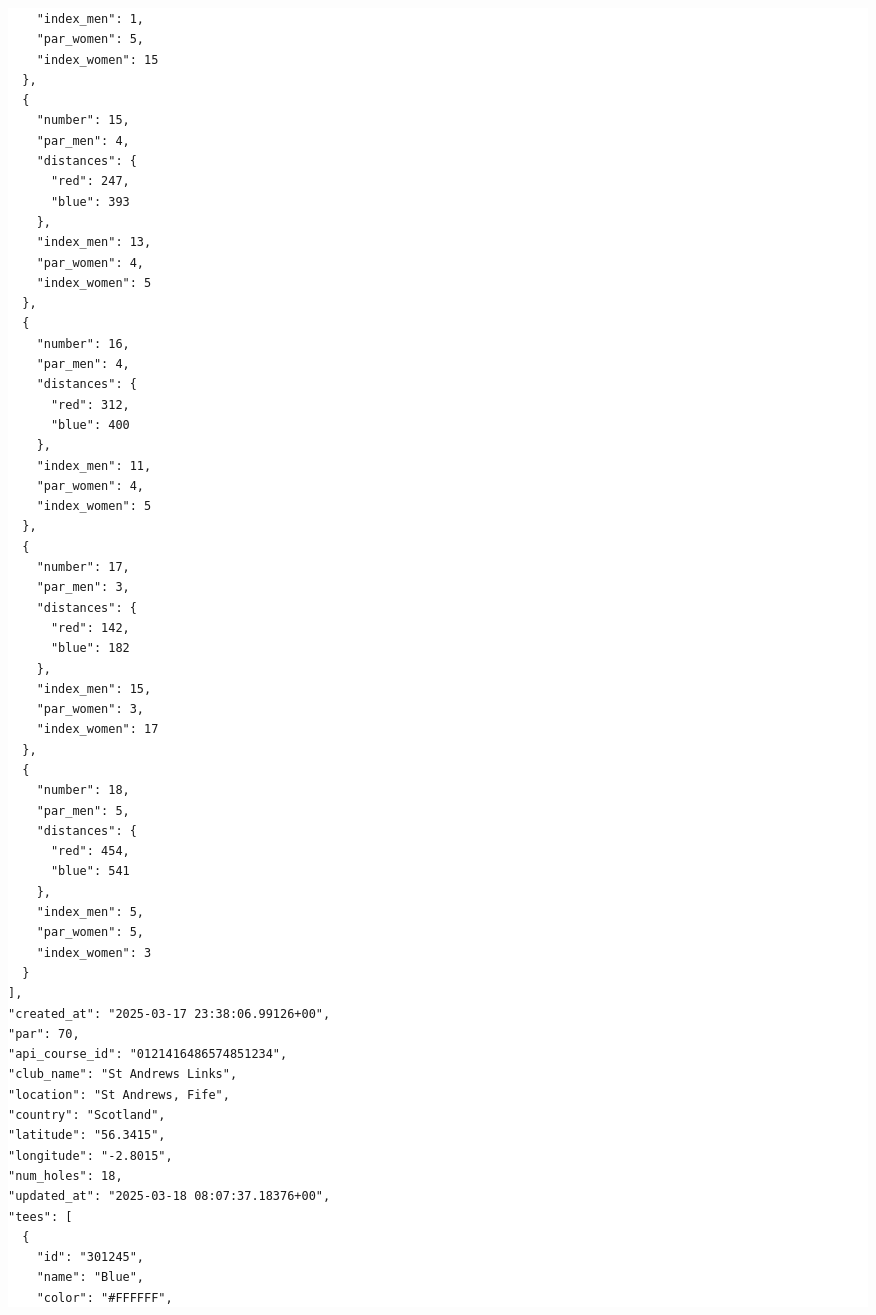         "index_men": 1,
        "par_women": 5,
        "index_women": 15
      },
      {
        "number": 15,
        "par_men": 4,
        "distances": {
          "red": 247,
          "blue": 393
        },
        "index_men": 13,
        "par_women": 4,
        "index_women": 5
      },
      {
        "number": 16,
        "par_men": 4,
        "distances": {
          "red": 312,
          "blue": 400
        },
        "index_men": 11,
        "par_women": 4,
        "index_women": 5
      },
      {
        "number": 17,
        "par_men": 3,
        "distances": {
          "red": 142,
          "blue": 182
        },
        "index_men": 15,
        "par_women": 3,
        "index_women": 17
      },
      {
        "number": 18,
        "par_men": 5,
        "distances": {
          "red": 454,
          "blue": 541
        },
        "index_men": 5,
        "par_women": 5,
        "index_women": 3
      }
    ],
    "created_at": "2025-03-17 23:38:06.99126+00",
    "par": 70,
    "api_course_id": "0121416486574851234",
    "club_name": "St Andrews Links",
    "location": "St Andrews, Fife",
    "country": "Scotland",
    "latitude": "56.3415",
    "longitude": "-2.8015",
    "num_holes": 18,
    "updated_at": "2025-03-18 08:07:37.18376+00",
    "tees": [
      {
        "id": "301245",
        "name": "Blue",
        "color": "#FFFFFF",